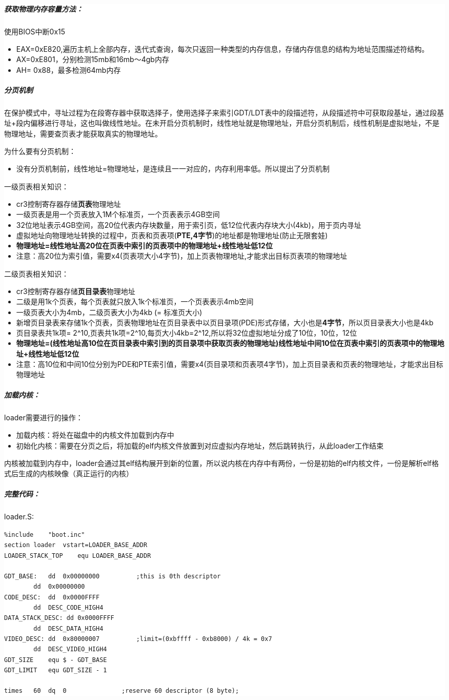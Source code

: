 ##### 获取物理内存容量方法：

使用BIOS中断0x15

- EAX=0xE820,遍历主机上全部内存，迭代式查询，每次只返回一种类型的内存信息，存储内存信息的结构为地址范围描述符结构。
- AX=0xE801，分别检测15mb和16mb～4gb内存
- AH= 0x88，最多检测64mb内存

##### 分页机制

在保护模式中，寻址过程为在段寄存器中获取选择子，使用选择子来索引GDT/LDT表中的段描述符，从段描述符中可获取段基址，通过段基址+段内偏移进行寻址，这也叫做线性地址。在未开启分页机制时，线性地址就是物理地址，开启分页机制后，线性机制是虚拟地址，不是物理地址，需要查页表才能获取真实的物理地址。



为什么要有分页机制：

- 没有分页机制前，线性地址=物理地址，是连续且一一对应的，内存利用率低。所以提出了分页机制

一级页表相关知识：

- cr3控制寄存器存储**页表**物理地址
- 一级页表是用一个页表放入1M个标准页，一个页表表示4GB空间
- 32位地址表示4GB空间，高20位代表内存块数量，用于索引页，低12位代表内存块大小(4kb)，用于页内寻址
- 虚拟地址向物理地址转换的过程中，页表和页表项(**PTE,4字节**)的地址都是物理地址(防止无限套娃)
- **物理地址=线性地址高20位在页表中索引的页表项中的物理地址+线性地址低12位**
- 注意：高20位为索引值，需要x4(页表项大小4字节)，加上页表物理地址,才能求出目标页表项的物理地址

二级页表相关知识：

- cr3控制寄存器存储**页目录表**物理地址
- 二级是用1k个页表，每个页表就只放入1k个标准页，一个页表表示4mb空间
- 一级页表大小为4mb，二级页表大小为4kb (= 标准页大小)
- 新增页目录表来存储1k个页表，页表物理地址在页目录表中以页目录项(PDE)形式存储，大小也是**4字节**，所以页目录表大小也是4kb
- 页目录表共1k项= 2^10,页表共1k项=2^10,每页大小4kb=2^12,所以将32位虚拟地址分成了10位，10位，12位
- **物理地址=(线性地址高10位在页目录表中索引到的页目录项中获取页表的物理地址)线性地址中间10位在页表中索引的页表项中的物理地址+线性地址低12位**
- 注意：高10位和中间10位分别为PDE和PTE索引值，需要x4(页目录项和页表项4字节)，加上页目录表和页表的物理地址，才能求出目标物理地址



##### 加载内核：

loader需要进行的操作：

- 加载内核：将处在磁盘中的内核文件加载到内存中
- 初始化内核：需要在分页之后，将加载的elf内核文件放置到对应虚拟内存地址，然后跳转执行，从此loader工作结束

内核被加载到内存中，loader会通过其elf结构展开到新的位置，所以说内核在内存中有两份，一份是初始的elf内核文件，一份是解析elf格式后生成的内核映像（真正运行的内核）



##### 完整代码：

loader.S:

~~~assembly
%include	"boot.inc"
section	loader	vstart=LOADER_BASE_ADDR
LOADER_STACK_TOP	equ	LOADER_BASE_ADDR

GDT_BASE:	dd	0x00000000			;this is 0th descriptor
		dd	0x00000000
CODE_DESC:	dd	0x0000FFFF
		dd	DESC_CODE_HIGH4
DATA_STACK_DESC: dd	0x0000FFFF
		dd	DESC_DATA_HIGH4
VIDEO_DESC:	dd	0x80000007			;limit=(0xbffff - 0xb8000) / 4k = 0x7
		dd	DESC_VIDEO_HIGH4
GDT_SIZE	equ	$ - GDT_BASE
GDT_LIMIT	equ	GDT_SIZE - 1

times	60	dq	0				;reserve 60 descriptor (8 byte);

~~~